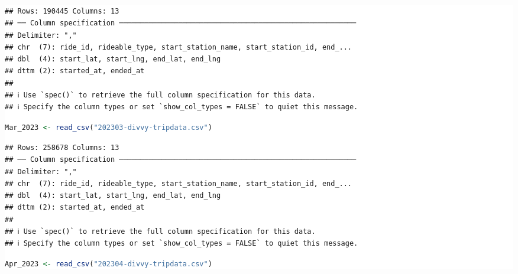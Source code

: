     ## Rows: 190445 Columns: 13
    ## ── Column specification ────────────────────────────────────────────────────────
    ## Delimiter: ","
    ## chr  (7): ride_id, rideable_type, start_station_name, start_station_id, end_...
    ## dbl  (4): start_lat, start_lng, end_lat, end_lng
    ## dttm (2): started_at, ended_at
    ## 
    ## ℹ Use `spec()` to retrieve the full column specification for this data.
    ## ℹ Specify the column types or set `show_col_types = FALSE` to quiet this message.

``` r
Mar_2023 <- read_csv("202303-divvy-tripdata.csv")
```

    ## Rows: 258678 Columns: 13
    ## ── Column specification ────────────────────────────────────────────────────────
    ## Delimiter: ","
    ## chr  (7): ride_id, rideable_type, start_station_name, start_station_id, end_...
    ## dbl  (4): start_lat, start_lng, end_lat, end_lng
    ## dttm (2): started_at, ended_at
    ## 
    ## ℹ Use `spec()` to retrieve the full column specification for this data.
    ## ℹ Specify the column types or set `show_col_types = FALSE` to quiet this message.

``` r
Apr_2023 <- read_csv("202304-divvy-tripdata.csv")
```
